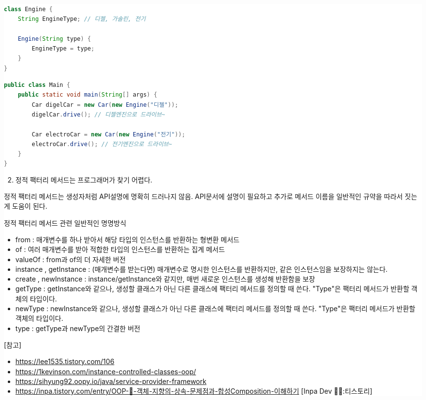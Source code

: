 ```java
class Engine {
    String EngineType; // 디젤, 가솔린, 전기

    Engine(String type) {
        EngineType = type;
    }
}
```
```java
public class Main {
    public static void main(String[] args) {
        Car digelCar = new Car(new Engine("디젤"));
        digelCar.drive(); // 디젤엔진으로 드라이브~

        Car electroCar = new Car(new Engine("전기"));
        electroCar.drive(); // 전기엔진으로 드라이브~
    }
}
```

2. 정적 팩터리 메서드는 프로그래머가 찾기 어렵다.

정적 팩터리 메서드는 생성자처럼 API설명에 명확히 드러나지 않음.
API문서에 설명이 필요하고 추가로 메서드 이름을 일반적인 규약을 따라서 짓는 게 도움이 된다.

정적 팩터리 메서드 관련 일반적인 명명방식
- from : 매개변수를 하나 받아서 해당 타입의 인스턴스를 반환하는 형변환 메서드
- of : 여러 매개변수를 받아 적합한 타입의 인스턴스를 반환하는 집계 메서드
- valueOf : from과 of의 더 자세한 버전
- instance , getInstance : (매개변수를 받는다면) 매개변수로 명시한 인스턴스를 반환하지만, 같은 인스턴스임을 보장하지는 않는다.
- create , newInstance : instance/getInstance와 같지만, 매번 새로운 인스턴스를 생성해 반환함을 보장
- getType : getInstance와 같으나, 생성할 클래스가 아닌 다른 클래스에 팩터리 메서드를 정의할 때 쓴다. "Type"은 팩터리 메서드가 반환할 객체의 타입이다.
- newType : newInstance와 같으나, 생성할 클래스가 아닌 다른 클래스에 팩터리 메서드를 정의할 때 쓴다. "Type"은 팩터리 메서드가 반환할 객체의 타입이다.
- type : getType과 newType의 간결한 버전



[참고]
- https://lee1535.tistory.com/106
- https://1kevinson.com/instance-controlled-classes-oop/
- https://sihyung92.oopy.io/java/service-provider-framework
- https://inpa.tistory.com/entry/OOP-💠-객체-지향의-상속-문제점과-합성Composition-이해하기 [Inpa Dev 👨‍💻:티스토리]
